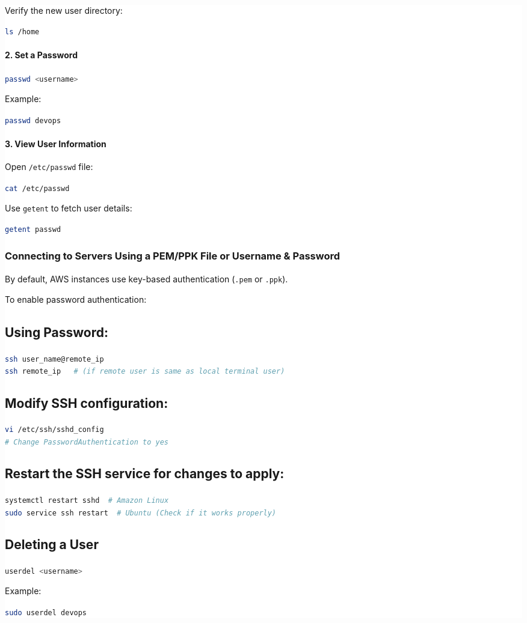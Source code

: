Verify the new user directory:
```bash
ls /home
```

#### **2. Set a Password**
```bash
passwd <username>
```
Example:
```bash
passwd devops
```

#### **3. View User Information**
Open `/etc/passwd` file:
```bash
cat /etc/passwd
```
Use `getent` to fetch user details:
```bash
getent passwd
```

### **Connecting to Servers Using a PEM/PPK File or Username & Password**
By default, AWS instances use key-based authentication (`.pem` or `.ppk`).

To enable password authentication:

## Using Password:
```bash
ssh user_name@remote_ip
ssh remote_ip   # (if remote user is same as local terminal user)
```

## Modify SSH configuration:
```bash
vi /etc/ssh/sshd_config
# Change PasswordAuthentication to yes
```

## Restart the SSH service for changes to apply:
```bash
systemctl restart sshd  # Amazon Linux
sudo service ssh restart  # Ubuntu (Check if it works properly)
```

## Deleting a User
```bash
userdel <username>
```
Example:
```bash
sudo userdel devops
```
